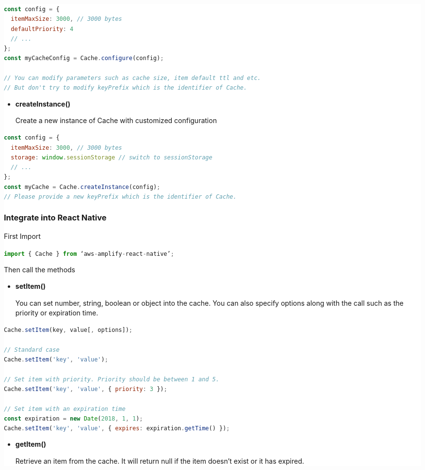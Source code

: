 ```js
const config = {
  itemMaxSize: 3000, // 3000 bytes
  defaultPriority: 4
  // ...
};
const myCacheConfig = Cache.configure(config);

// You can modify parameters such as cache size, item default ttl and etc.
// But don't try to modify keyPrefix which is the identifier of Cache.
```

- **createInstance()**

  Create a new instance of Cache with customized configuration

```js
const config = {
  itemMaxSize: 3000, // 3000 bytes
  storage: window.sessionStorage // switch to sessionStorage
  // ...
};
const myCache = Cache.createInstance(config);
// Please provide a new keyPrefix which is the identifier of Cache.
```

### Integrate into React Native

First Import
```js
import { Cache } from ‘aws-amplify-react-native’;
```
Then call the methods

- **setItem()**

  You can set number, string, boolean or object into the cache. You can also specify options along with the call such as the priority or expiration time.

```js
Cache.setItem(key, value[, options]);
    
// Standard case
Cache.setItem('key', 'value');

// Set item with priority. Priority should be between 1 and 5.
Cache.setItem('key', 'value', { priority: 3 });

// Set item with an expiration time
const expiration = new Date(2018, 1, 1);
Cache.setItem('key', 'value', { expires: expiration.getTime() });
```

- **getItem()**

  Retrieve an item from the cache. It will return null if the item doesn’t exist or it has expired.

